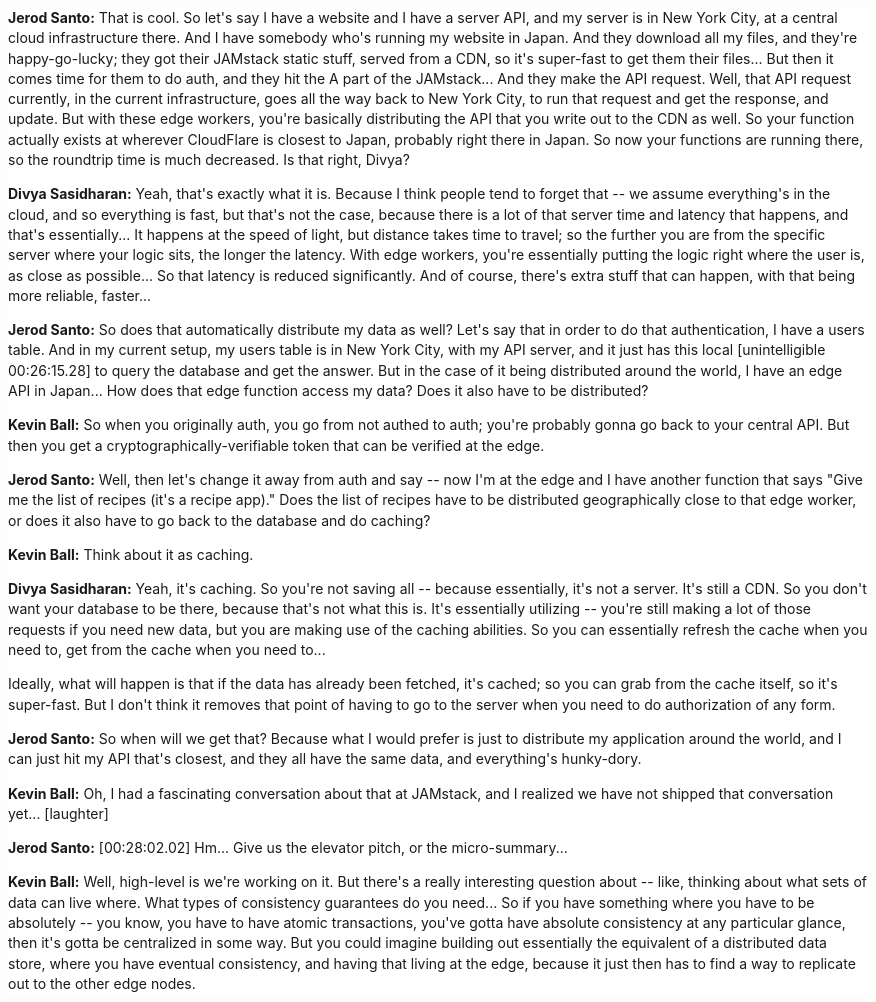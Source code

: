 **Jerod Santo:** That is cool. So let's say I have a website and I have a server API, and my server is in New York City, at a central cloud infrastructure there. And I have somebody who's running my website in Japan. And they download all my files, and they're happy-go-lucky; they got their JAMstack static stuff, served from a CDN, so it's super-fast to get them their files... But then it comes time for them to do auth, and they hit the A part of the JAMstack... And they make the API request. Well, that API request currently, in the current infrastructure, goes all the way back to New York City, to run that request and get the response, and update. But with these edge workers, you're basically distributing the API that you write out to the CDN as well. So your function actually exists at wherever CloudFlare is closest to Japan, probably right there in Japan. So now your functions are running there, so the roundtrip time is much decreased. Is that right, Divya?

**Divya Sasidharan:** Yeah, that's exactly what it is. Because I think people tend to forget that -- we assume everything's in the cloud, and so everything is fast, but that's not the case, because there is a lot of that server time and latency that happens, and that's essentially... It happens at the speed of light, but distance takes time to travel; so the further you are from the specific server where your logic sits, the longer the latency. With edge workers, you're essentially putting the logic right where the user is, as close as possible... So that latency is reduced significantly. And of course, there's extra stuff that can happen, with that being more reliable, faster...

**Jerod Santo:** So does that automatically distribute my data as well? Let's say that in order to do that authentication, I have a users table. And in my current setup, my users table is in New York City, with my API server, and it just has this local \[unintelligible 00:26:15.28\] to query the database and get the answer. But in the case of it being distributed around the world, I have an edge API in Japan... How does that edge function access my data? Does it also have to be distributed?

**Kevin Ball:** So when you originally auth, you go from not authed to auth; you're probably gonna go back to your central API. But then you get a cryptographically-verifiable token that can be verified at the edge.

**Jerod Santo:** Well, then let's change it away from auth and say -- now I'm at the edge and I have another function that says "Give me the list of recipes (it's a recipe app)." Does the list of recipes have to be distributed geographically close to that edge worker, or does it also have to go back to the database and do caching?

**Kevin Ball:** Think about it as caching.

**Divya Sasidharan:** Yeah, it's caching. So you're not saving all -- because essentially, it's not a server. It's still a CDN. So you don't want your database to be there, because that's not what this is. It's essentially utilizing -- you're still making a lot of those requests if you need new data, but you are making use of the caching abilities. So you can essentially refresh the cache when you need to, get from the cache when you need to...

Ideally, what will happen is that if the data has already been fetched, it's cached; so you can grab from the cache itself, so it's super-fast. But I don't think it removes that point of having to go to the server when you need to do authorization of any form.

**Jerod Santo:** So when will we get that? Because what I would prefer is just to distribute my application around the world, and I can just hit my API that's closest, and they all have the same data, and everything's hunky-dory.

**Kevin Ball:** Oh, I had a fascinating conversation about that at JAMstack, and I realized we have not shipped that conversation yet... \[laughter\]

**Jerod Santo:** \[00:28:02.02\] Hm... Give us the elevator pitch, or the micro-summary...

**Kevin Ball:** Well, high-level is we're working on it. But there's a really interesting question about -- like, thinking about what sets of data can live where. What types of consistency guarantees do you need... So if you have something where you have to be absolutely -- you know, you have to have atomic transactions, you've gotta have absolute consistency at any particular glance, then it's gotta be centralized in some way. But you could imagine building out essentially the equivalent of a distributed data store, where you have eventual consistency, and having that living at the edge, because it just then has to find a way to replicate out to the other edge nodes.
